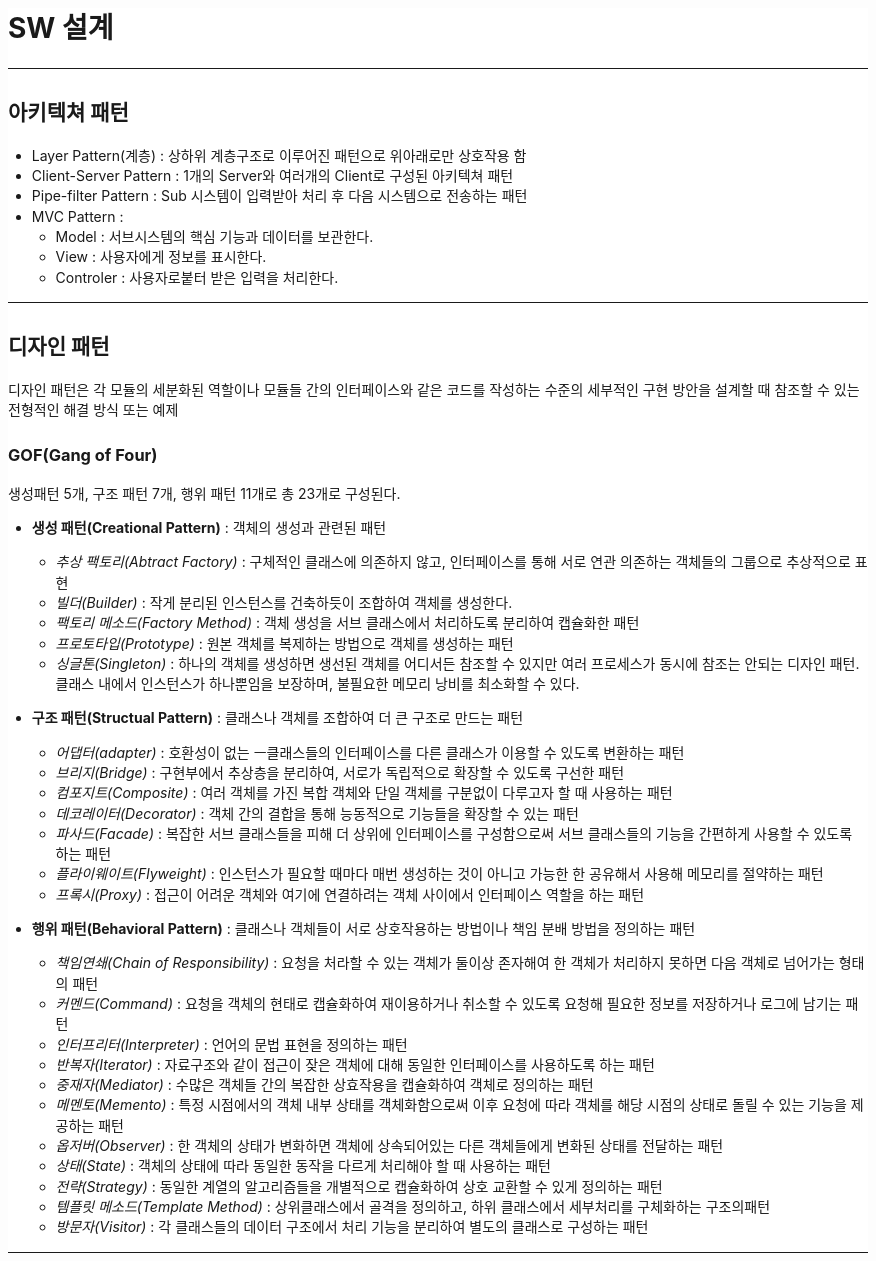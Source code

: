 # SW 설계

---

## 아키텍쳐 패턴

- Layer Pattern(계층) : 상하위 계층구조로 이루어진 패턴으로 위아래로만 상호작용 함
- Client-Server Pattern : 1개의 Server와 여러개의 Client로 구성된 아키텍쳐 패턴
- Pipe-filter Pattern : Sub 시스템이 입력받아 처리 후 다음 시스템으로 전송하는 패턴
- MVC Pattern : 
    - Model : 서브시스템의 핵심 기능과 데이터를 보관한다.
    - View : 사용자에게 정보를 표시한다.
    - Controler : 사용자로붙터 받은 입력을 처리한다.

---

## 디자인 패턴

디자인 패턴은 각 모듈의 세분화된 역할이나 모듈들 간의 인터페이스와 같은 코드를 작성하는 수준의 세부적인 구현 방안을 설계할 때 참조할 수 있는 전형적인 해결 방식 또는 예제

### GOF(Gang of Four)
생성패턴 5개, 구조 패턴 7개, 행위 패턴 11개로 총 23개로 구성된다.

- **생성 패턴(Creational Pattern)** : 객체의 생성과 관련된 패턴
    - *추상 팩토리(Abtract Factory)* : 구체적인 클래스에 의존하지 않고, 인터페이스를 통해 서로 연관 의존하는 객체들의 그룹으로 추상적으로 표현
    - *빌더(Builder)* : 작게 분리된 인스턴스를 건축하듯이 조합하여 객체를 생성한다.
    - *팩토리 메소드(Factory Method)* : 객체 생성을 서브 클래스에서 처리하도록 분리하여 캡슐화한 패턴
    - *프로토타입(Prototype)* : 원본 객체를 복제하는 방법으로 객체를 생성하는 패턴
    - *싱글톤(Singleton)* : 하나의 객체를 생성하면 생선된 객체를 어디서든 참조할 수 있지만 여러 프로세스가 동시에 참조는 안되는 디자인 패턴. 클래스 내에서 인스턴스가 하나뿐임을 보장하며, 불필요한 메모리 낭비를 최소화할 수 있다.

- **구조 패턴(Structual Pattern)** : 클래스나 객체를 조합하여 더 큰 구조로 만드는 패턴
    - *어댑터(adapter)* : 호환성이 없는 ㅡ클래스들의 인터페이스를 다른 클래스가 이용할 수 있도록 변환하는 패턴
    - *브리지(Bridge)* : 구현부에서 추상층을 분리하여, 서로가 독립적으로 확장할 수 있도록 구선한 패턴
    - *컴포지트(Composite)* : 여러 객체를 가진 복합 객체와 단일 객체를 구분없이 다루고자 할 때 사용하는 패턴
    - *데코레이터(Decorator)* : 객체 간의 결합을 통해 능동적으로 기능들을 확장할 수 있는 패턴
    - *파사드(Facade)* : 복잡한 서브 클래스들을 피해 더 상위에 인터페이스를 구성함으로써 서브 클래스들의 기능을 간편하게 사용할 수 있도록 하는 패턴
    - *플라이웨이트(Flyweight)* : 인스턴스가 필요할 때마다 매번 생성하는 것이 아니고 가능한 한 공유해서 사용해 메모리를 절약하는 패턴
    - *프록시(Proxy)* : 접근이 어려운 객체와 여기에 연결하려는 객체 사이에서 인터페이스 역할을 하는 패턴

- **행위 패턴(Behavioral Pattern)** : 클래스나 객체들이 서로 상호작용하는 방법이나 책임 분배 방법을 정의하는 패턴
    - *책임연쇄(Chain of Responsibility)* : 요청을 처라할 수 있는 객체가 둘이상 존자해여 한 객체가 처리하지 못하면 다음 객체로 넘어가는 형태의 패턴
    - *커멘드(Command)* : 요청을 객체의 현태로 캡슐화하여 재이용하거나 취소할 수 있도록 요청해 필요한 정보를 저장하거나 로그에 남기는 패턴
    - *인터프리터(Interpreter)* : 언어의 문법 표현을 정의하는 패턴
    - *반복자(Iterator)* : 자료구조와 같이 접근이 잦은 객체에 대해 동일한 인터페이스를 사용하도록 하는 패턴
    - *중재자(Mediator)* : 수많은 객체들 간의 복잡한 상효작용을 캡슐화하여 객체로 정의하는 패턴
    - *메멘토(Memento)* : 특정 시점에서의 객체 내부 상태를 객체화함으로써 이후 요청에 따라 객체를 해당 시점의 상태로 돌릴 수 있는 기능을 제공하는 패턴
    - *옵저버(Observer)* : 한 객체의 상태가 변화하면 객체에 상속되어있는 다른 객체들에게 변화된 상태를 전달하는 패턴
    - *상태(State)* : 객체의 상태에 따라 동일한 동작을 다르게 처리해야 할 때 사용하는 패턴
    - *전략(Strategy)* : 동일한 계열의 알고리즘들을 개별적으로 캡슐화하여 상호 교환할 수 있게 정의하는 패턴
    - *템플릿 메소드(Template Method)* : 상위클래스에서 골격을 정의하고, 하위 클래스에서 세부처리를 구체화하는 구조의패턴
    - *방문자(Visitor)* : 각 클래스들의 데이터 구조에서 처리 기능을 분리하여 별도의 클래스로 구성하는 패턴

---